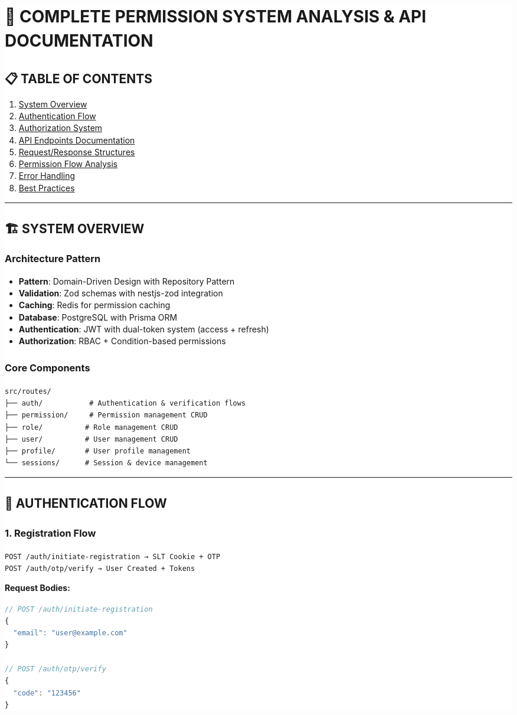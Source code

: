 # 🔐 COMPLETE PERMISSION SYSTEM ANALYSIS & API DOCUMENTATION

## 📋 TABLE OF CONTENTS
1. [System Overview](#system-overview)
2. [Authentication Flow](#authentication-flow)
3. [Authorization System](#authorization-system)
4. [API Endpoints Documentation](#api-endpoints-documentation)
5. [Request/Response Structures](#request-response-structures)
6. [Permission Flow Analysis](#permission-flow-analysis)
7. [Error Handling](#error-handling)
8. [Best Practices](#best-practices)

---

## 🏗️ SYSTEM OVERVIEW

### Architecture Pattern
- **Pattern**: Domain-Driven Design with Repository Pattern
- **Validation**: Zod schemas with nestjs-zod integration
- **Caching**: Redis for permission caching
- **Database**: PostgreSQL with Prisma ORM
- **Authentication**: JWT with dual-token system (access + refresh)
- **Authorization**: RBAC + Condition-based permissions

### Core Components
```
src/routes/
├── auth/           # Authentication & verification flows
├── permission/     # Permission management CRUD
├── role/          # Role management CRUD  
├── user/          # User management CRUD
├── profile/       # User profile management
└── sessions/      # Session & device management
```

---

## 🔐 AUTHENTICATION FLOW

### 1. Registration Flow
```
POST /auth/initiate-registration → SLT Cookie + OTP
POST /auth/otp/verify → User Created + Tokens
```

**Request Bodies:**
```typescript
// POST /auth/initiate-registration
{
  "email": "user@example.com"
}

// POST /auth/otp/verify
{
  "code": "123456"
}
```
